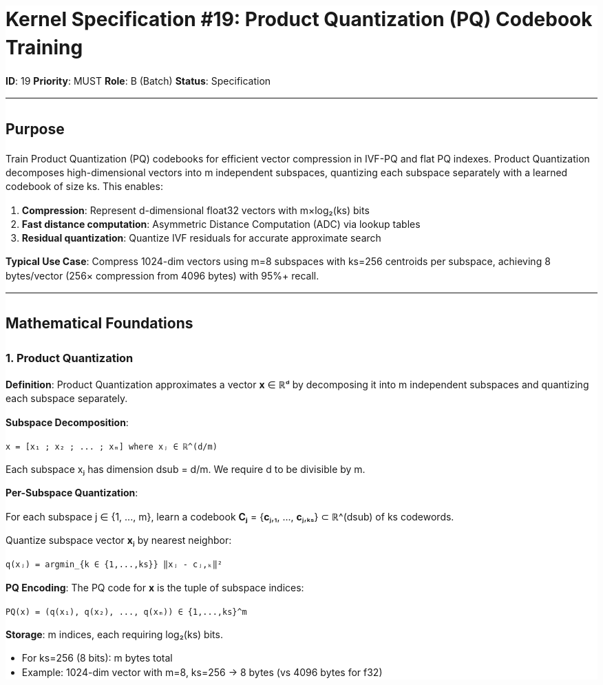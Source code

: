 # Kernel Specification #19: Product Quantization (PQ) Codebook Training

**ID**: 19
**Priority**: MUST
**Role**: B (Batch)
**Status**: Specification

---

## Purpose

Train Product Quantization (PQ) codebooks for efficient vector compression in IVF-PQ and flat PQ indexes. Product Quantization decomposes high-dimensional vectors into m independent subspaces, quantizing each subspace separately with a learned codebook of size ks. This enables:

1. **Compression**: Represent d-dimensional float32 vectors with m×log₂(ks) bits
2. **Fast distance computation**: Asymmetric Distance Computation (ADC) via lookup tables
3. **Residual quantization**: Quantize IVF residuals for accurate approximate search

**Typical Use Case**: Compress 1024-dim vectors using m=8 subspaces with ks=256 centroids per subspace, achieving 8 bytes/vector (256× compression from 4096 bytes) with 95%+ recall.

---

## Mathematical Foundations

### 1. Product Quantization

**Definition**: Product Quantization approximates a vector **x** ∈ ℝᵈ by decomposing it into m independent subspaces and quantizing each subspace separately.

**Subspace Decomposition**:
```
x = [x₁ ; x₂ ; ... ; xₘ] where xⱼ ∈ ℝ^(d/m)
```

Each subspace xⱼ has dimension dsub = d/m. We require d to be divisible by m.

**Per-Subspace Quantization**:

For each subspace j ∈ {1, ..., m}, learn a codebook **Cⱼ** = {**c**ⱼ,₁, ..., **c**ⱼ,ₖₛ} ⊂ ℝ^(dsub) of ks codewords.

Quantize subspace vector **x**ⱼ by nearest neighbor:
```
q(xⱼ) = argmin_{k ∈ {1,...,ks}} ‖xⱼ - cⱼ,ₖ‖²
```

**PQ Encoding**: The PQ code for **x** is the tuple of subspace indices:
```
PQ(x) = (q(x₁), q(x₂), ..., q(xₘ)) ∈ {1,...,ks}^m
```

**Storage**: m indices, each requiring log₂(ks) bits.
- For ks=256 (8 bits): m bytes total
- Example: 1024-dim vector with m=8, ks=256 → 8 bytes (vs 4096 bytes for f32)
